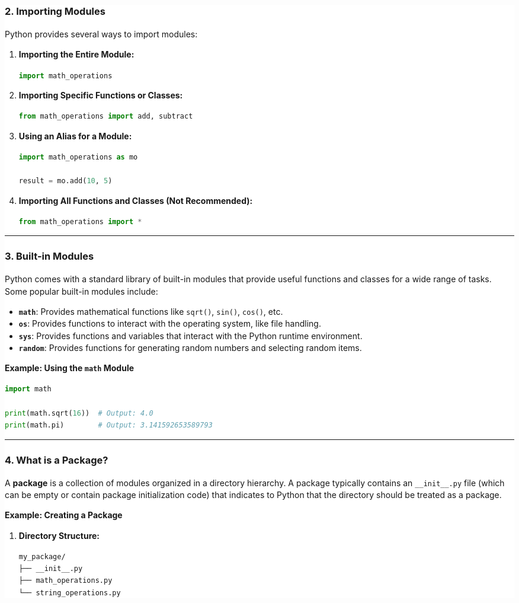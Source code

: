 ### **2. Importing Modules**

Python provides several ways to import modules:

1. **Importing the Entire Module:**
   ```python
   import math_operations
   ```

2. **Importing Specific Functions or Classes:**
   ```python
   from math_operations import add, subtract
   ```

3. **Using an Alias for a Module:**
   ```python
   import math_operations as mo
   
   result = mo.add(10, 5)
   ```

4. **Importing All Functions and Classes (Not Recommended):**
   ```python
   from math_operations import *
   ```

---

### **3. Built-in Modules**

Python comes with a standard library of built-in modules that provide useful functions and classes for a wide range of tasks. Some popular built-in modules include:

- **`math`**: Provides mathematical functions like `sqrt()`, `sin()`, `cos()`, etc.
- **`os`**: Provides functions to interact with the operating system, like file handling.
- **`sys`**: Provides functions and variables that interact with the Python runtime environment.
- **`random`**: Provides functions for generating random numbers and selecting random items.

**Example: Using the `math` Module**
```python
import math

print(math.sqrt(16))  # Output: 4.0
print(math.pi)        # Output: 3.141592653589793
```

---

### **4. What is a Package?**

A **package** is a collection of modules organized in a directory hierarchy. A package typically contains an `__init__.py` file (which can be empty or contain package initialization code) that indicates to Python that the directory should be treated as a package.

**Example: Creating a Package**
1. **Directory Structure:**
   ```
   my_package/
   ├── __init__.py
   ├── math_operations.py
   └── string_operations.py
   ```
